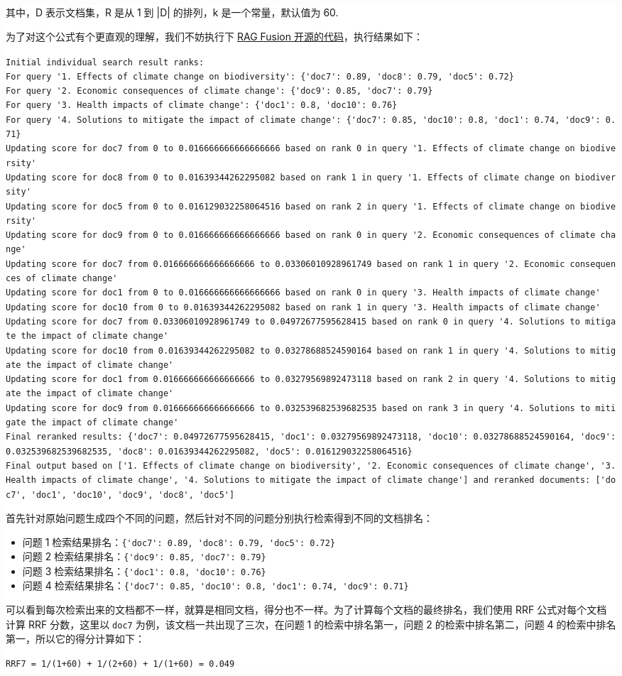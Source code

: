 其中，D 表示文档集，R 是从 1 到 |D| 的排列，k 是一个常量，默认值为 60.

为了对这个公式有个更直观的理解，我们不妨执行下 [RAG Fusion 开源的代码](https://github.com/Raudaschl/rag-fusion)，执行结果如下：

```
Initial individual search result ranks:
For query '1. Effects of climate change on biodiversity': {'doc7': 0.89, 'doc8': 0.79, 'doc5': 0.72}
For query '2. Economic consequences of climate change': {'doc9': 0.85, 'doc7': 0.79}
For query '3. Health impacts of climate change': {'doc1': 0.8, 'doc10': 0.76}
For query '4. Solutions to mitigate the impact of climate change': {'doc7': 0.85, 'doc10': 0.8, 'doc1': 0.74, 'doc9': 0.71}
Updating score for doc7 from 0 to 0.016666666666666666 based on rank 0 in query '1. Effects of climate change on biodiversity'
Updating score for doc8 from 0 to 0.01639344262295082 based on rank 1 in query '1. Effects of climate change on biodiversity'
Updating score for doc5 from 0 to 0.016129032258064516 based on rank 2 in query '1. Effects of climate change on biodiversity'
Updating score for doc9 from 0 to 0.016666666666666666 based on rank 0 in query '2. Economic consequences of climate change'
Updating score for doc7 from 0.016666666666666666 to 0.03306010928961749 based on rank 1 in query '2. Economic consequences of climate change'
Updating score for doc1 from 0 to 0.016666666666666666 based on rank 0 in query '3. Health impacts of climate change'
Updating score for doc10 from 0 to 0.01639344262295082 based on rank 1 in query '3. Health impacts of climate change'
Updating score for doc7 from 0.03306010928961749 to 0.04972677595628415 based on rank 0 in query '4. Solutions to mitigate the impact of climate change'
Updating score for doc10 from 0.01639344262295082 to 0.03278688524590164 based on rank 1 in query '4. Solutions to mitigate the impact of climate change'
Updating score for doc1 from 0.016666666666666666 to 0.03279569892473118 based on rank 2 in query '4. Solutions to mitigate the impact of climate change'
Updating score for doc9 from 0.016666666666666666 to 0.032539682539682535 based on rank 3 in query '4. Solutions to mitigate the impact of climate change'
Final reranked results: {'doc7': 0.04972677595628415, 'doc1': 0.03279569892473118, 'doc10': 0.03278688524590164, 'doc9': 0.032539682539682535, 'doc8': 0.01639344262295082, 'doc5': 0.016129032258064516}
Final output based on ['1. Effects of climate change on biodiversity', '2. Economic consequences of climate change', '3. Health impacts of climate change', '4. Solutions to mitigate the impact of climate change'] and reranked documents: ['doc7', 'doc1', 'doc10', 'doc9', 'doc8', 'doc5']
```

首先针对原始问题生成四个不同的问题，然后针对不同的问题分别执行检索得到不同的文档排名：

* 问题 1 检索结果排名：`{'doc7': 0.89, 'doc8': 0.79, 'doc5': 0.72}`
* 问题 2 检索结果排名：`{'doc9': 0.85, 'doc7': 0.79}`
* 问题 3 检索结果排名：`{'doc1': 0.8, 'doc10': 0.76}`
* 问题 4 检索结果排名：`{'doc7': 0.85, 'doc10': 0.8, 'doc1': 0.74, 'doc9': 0.71}`

可以看到每次检索出来的文档都不一样，就算是相同文档，得分也不一样。为了计算每个文档的最终排名，我们使用 RRF 公式对每个文档计算 RRF 分数，这里以 `doc7` 为例，该文档一共出现了三次，在问题 1 的检索中排名第一，问题 2 的检索中排名第二，问题 4 的检索中排名第一，所以它的得分计算如下：

```
RRF7 = 1/(1+60) + 1/(2+60) + 1/(1+60) = 0.049
```
